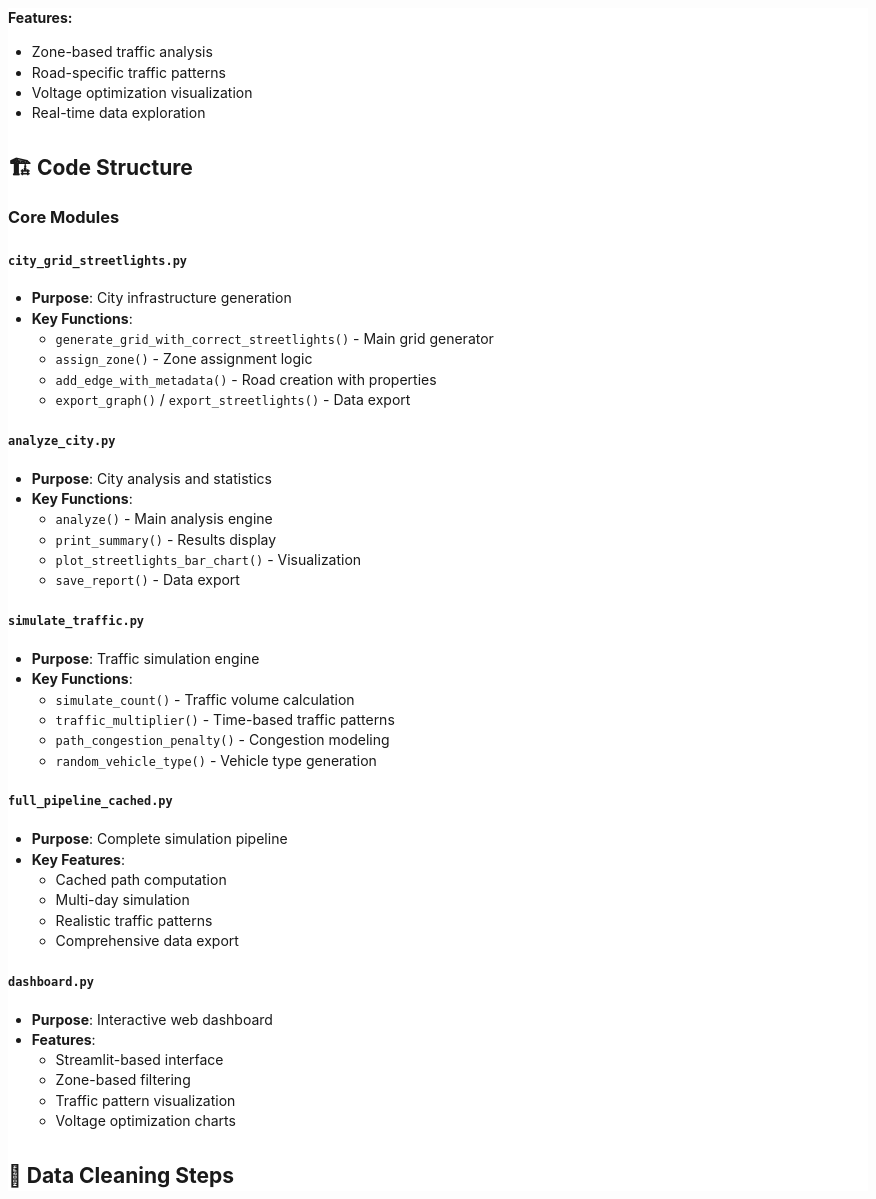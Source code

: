 **Features:**
- Zone-based traffic analysis
- Road-specific traffic patterns
- Voltage optimization visualization
- Real-time data exploration

## 🏗️ Code Structure

### Core Modules

#### `city_grid_streetlights.py`
- **Purpose**: City infrastructure generation
- **Key Functions**:
  - `generate_grid_with_correct_streetlights()` - Main grid generator
  - `assign_zone()` - Zone assignment logic
  - `add_edge_with_metadata()` - Road creation with properties
  - `export_graph()` / `export_streetlights()` - Data export

#### `analyze_city.py`
- **Purpose**: City analysis and statistics
- **Key Functions**:
  - `analyze()` - Main analysis engine
  - `print_summary()` - Results display
  - `plot_streetlights_bar_chart()` - Visualization
  - `save_report()` - Data export

#### `simulate_traffic.py`
- **Purpose**: Traffic simulation engine
- **Key Functions**:
  - `simulate_count()` - Traffic volume calculation
  - `traffic_multiplier()` - Time-based traffic patterns
  - `path_congestion_penalty()` - Congestion modeling
  - `random_vehicle_type()` - Vehicle type generation

#### `full_pipeline_cached.py`
- **Purpose**: Complete simulation pipeline
- **Key Features**:
  - Cached path computation
  - Multi-day simulation
  - Realistic traffic patterns
  - Comprehensive data export

#### `dashboard.py`
- **Purpose**: Interactive web dashboard
- **Features**:
  - Streamlit-based interface
  - Zone-based filtering
  - Traffic pattern visualization
  - Voltage optimization charts

## 🧹 Data Cleaning Steps
